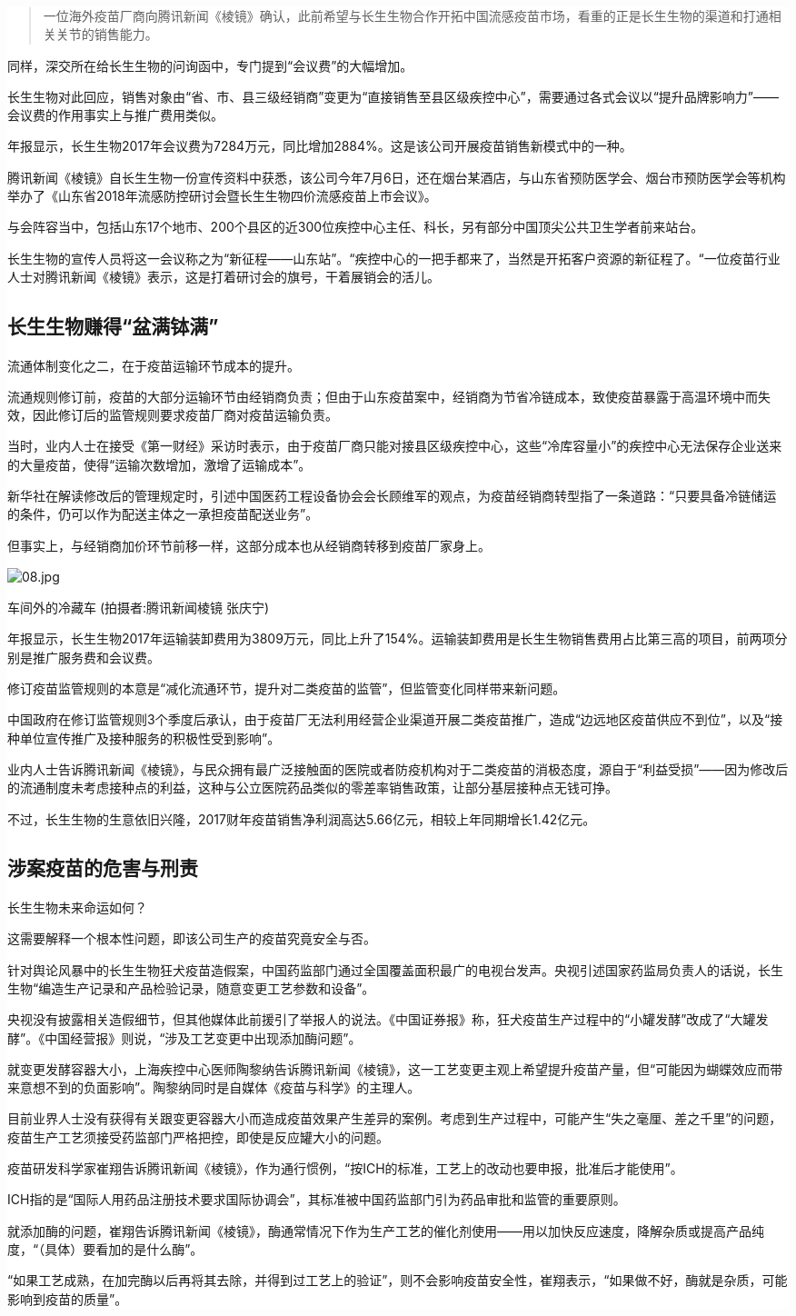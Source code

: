> 一位海外疫苗厂商向腾讯新闻《棱镜》确认，此前希望与长生生物合作开拓中国流感疫苗市场，看重的正是长生生物的渠道和打通相关关节的销售能力。

同样，深交所在给长生生物的问询函中，专门提到“会议费”的大幅增加。

长生生物对此回应，销售对象由“省、市、县三级经销商”变更为“直接销售至县区级疾控中心”，需要通过各式会议以“提升品牌影响力”——会议费的作用事实上与推广费用类似。

年报显示，长生生物2017年会议费为7284万元，同比增加2884%。这是该公司开展疫苗销售新模式中的一种。

腾讯新闻《棱镜》自长生生物一份宣传资料中获悉，该公司今年7月6日，还在烟台某酒店，与山东省预防医学会、烟台市预防医学会等机构举办了《山东省2018年流感防控研讨会暨长生生物四价流感疫苗上市会议》。

与会阵容当中，包括山东17个地市、200个县区的近300位疾控中心主任、科长，另有部分中国顶尖公共卫生学者前来站台。

长生生物的宣传人员将这一会议称之为“新征程——山东站”。“疾控中心的一把手都来了，当然是开拓客户资源的新征程了。“一位疫苗行业人士对腾讯新闻《棱镜》表示，这是打着研讨会的旗号，干着展销会的活儿。

## 长生生物赚得“盆满钵满”

流通体制变化之二，在于疫苗运输环节成本的提升。

流通规则修订前，疫苗的大部分运输环节由经销商负责；但由于山东疫苗案中，经销商为节省冷链成本，致使疫苗暴露于高温环境中而失效，因此修订后的监管规则要求疫苗厂商对疫苗运输负责。

当时，业内人士在接受《第一财经》采访时表示，由于疫苗厂商只能对接县区级疾控中心，这些“冷库容量小”的疾控中心无法保存企业送来的大量疫苗，使得“运输次数增加，激增了运输成本”。

新华社在解读修改后的管理规定时，引述中国医药工程设备协会会长顾维军的观点，为疫苗经销商转型指了一条道路：“只要具备冷链储运的条件，仍可以作为配送主体之一承担疫苗配送业务”。

但事实上，与经销商加价环节前移一样，这部分成本也从经销商转移到疫苗厂家身上。

![08.jpg](https://i.loli.net/2018/08/05/5b66ec3f5dc75.jpg)

<figcaption>车间外的冷藏车 (拍摄者:腾讯新闻棱镜 张庆宁)</figcaption>

年报显示，长生生物2017年运输装卸费用为3809万元，同比上升了154%。运输装卸费用是长生生物销售费用占比第三高的项目，前两项分别是推广服务费和会议费。

修订疫苗监管规则的本意是“减化流通环节，提升对二类疫苗的监管”，但监管变化同样带来新问题。

中国政府在修订监管规则3个季度后承认，由于疫苗厂无法利用经营企业渠道开展二类疫苗推广，造成“边远地区疫苗供应不到位”，以及“接种单位宣传推广及接种服务的积极性受到影响”。

业内人士告诉腾讯新闻《棱镜》，与民众拥有最广泛接触面的医院或者防疫机构对于二类疫苗的消极态度，源自于“利益受损”——因为修改后的流通制度未考虑接种点的利益，这种与公立医院药品类似的零差率销售政策，让部分基层接种点无钱可挣。

不过，长生生物的生意依旧兴隆，2017财年疫苗销售净利润高达5.66亿元，相较上年同期增长1.42亿元。

## 涉案疫苗的危害与刑责

长生生物未来命运如何？

这需要解释一个根本性问题，即该公司生产的疫苗究竟安全与否。

针对舆论风暴中的长生生物狂犬疫苗造假案，中国药监部门通过全国覆盖面积最广的电视台发声。央视引述国家药监局负责人的话说，长生生物“编造生产记录和产品检验记录，随意变更工艺参数和设备”。

央视没有披露相关造假细节，但其他媒体此前援引了举报人的说法。《中国证券报》称，狂犬疫苗生产过程中的“小罐发酵”改成了“大罐发酵”。《中国经营报》则说，“涉及工艺变更中出现添加酶问题”。

就变更发酵容器大小，上海疾控中心医师陶黎纳告诉腾讯新闻《棱镜》，这一工艺变更主观上希望提升疫苗产量，但“可能因为蝴蝶效应而带来意想不到的负面影响”。陶黎纳同时是自媒体《疫苗与科学》的主理人。

目前业界人士没有获得有关跟变更容器大小而造成疫苗效果产生差异的案例。考虑到生产过程中，可能产生“失之毫厘、差之千里”的问题，疫苗生产工艺须接受药监部门严格把控，即使是反应罐大小的问题。

疫苗研发科学家崔翔告诉腾讯新闻《棱镜》，作为通行惯例，“按ICH的标准，工艺上的改动也要申报，批准后才能使用”。

ICH指的是“国际人用药品注册技术要求国际协调会”，其标准被中国药监部门引为药品审批和监管的重要原则。

就添加酶的问题，崔翔告诉腾讯新闻《棱镜》，酶通常情况下作为生产工艺的催化剂使用——用以加快反应速度，降解杂质或提高产品纯度，“（具体）要看加的是什么酶”。

“如果工艺成熟，在加完酶以后再将其去除，并得到过工艺上的验证”，则不会影响疫苗安全性，崔翔表示，“如果做不好，酶就是杂质，可能影响到疫苗的质量”。
